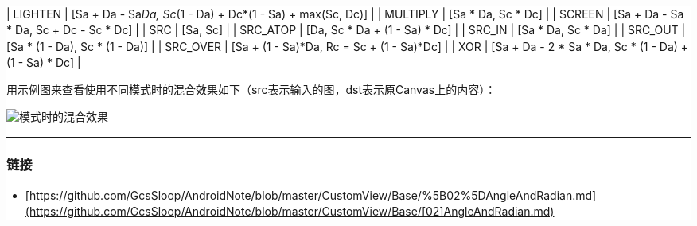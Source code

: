 | LIGHTEN  | [Sa + Da - Sa*Da, Sc*(1 - Da) + Dc*(1 - Sa) + max(Sc, Dc)] |
| MULTIPLY | [Sa * Da, Sc * Dc]                                         |
| SCREEN   | [Sa + Da - Sa * Da, Sc + Dc - Sc * Dc]                     |
| SRC      | [Sa, Sc]                                                   |
| SRC_ATOP | [Da, Sc * Da + (1 - Sa) * Dc]                              |
| SRC_IN   | [Sa * Da, Sc * Da]                                         |
| SRC_OUT  | [Sa * (1 - Da), Sc * (1 - Da)]                             |
| SRC_OVER | [Sa + (1 - Sa)*Da, Rc = Sc + (1 - Sa)*Dc]                  |
| XOR      | [Sa + Da - 2 * Sa * Da, Sc * (1 - Da) + (1 - Sa) * Dc]     |

用示例图来查看使用不同模式时的混合效果如下（src表示输入的图，dst表示原Canvas上的内容）：

![模式时的混合效果](http://r.photo.store.qq.com/psb?/V14L47VC0w3vOf/90HbqRqzQWwLWfoi9TisiBIuusbCWItpBA9tT6dS3Bc!/r/dL8AAAAAAAAA)





-----

### 链接

- [https://github.com/GcsSloop/AndroidNote/blob/master/CustomView/Base/%5B02%5DAngleAndRadian.md](https://github.com/GcsSloop/AndroidNote/blob/master/CustomView/Base/[02]AngleAndRadian.md)